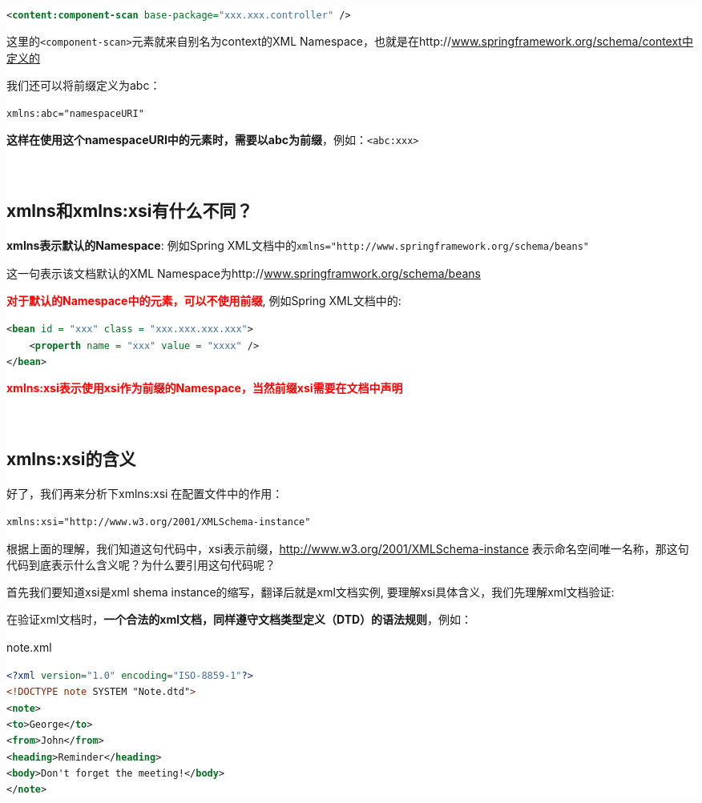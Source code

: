```xml
<content:component-scan base-package="xxx.xxx.controller" /> 
```

这里的`<component-scan>`元素就来自别名为context的XML Namespace，也就是在http://www.springframework.org/schema/context中定义的

我们还可以将前缀定义为abc：

```xml
xmlns:abc="namespaceURI"
```

**这样在使用这个namespaceURI中的元素时，需要以abc为前缀**，例如：`<abc:xxx>`

<br/>

## xmlns和xmlns:xsi有什么不同？

**xmlns表示默认的Namespace**: 例如Spring XML文档中的`xmlns="http://www.springframework.org/schema/beans"`

这一句表示该文档默认的XML Namespace为http://www.springframwork.org/schema/beans

<font color="#ff0000">**对于默认的Namespace中的元素，可以不使用前缀**</font>, 例如Spring XML文档中的:

```xml
<bean id = "xxx" class = "xxx.xxx.xxx.xxx">
	<properth name = "xxx" value = "xxxx" />
</bean>
```

<font color="#ff0000">**xmlns:xsi表示使用xsi作为前缀的Namespace，当然前缀xsi需要在文档中声明**</font>

<br/>

## xmlns:xsi的含义

好了，我们再来分析下xmlns:xsi 在配置文件中的作用：

```xml
xmlns:xsi="http://www.w3.org/2001/XMLSchema-instance"
```

根据上面的理解，我们知道这句代码中，xsi表示前缀，http://www.w3.org/2001/XMLSchema-instance 表示命名空间唯一名称，那这句代码到底表示什么含义呢？为什么要引用这句代码呢？ 

首先我们要知道xsi是xml shema instance的缩写，翻译后就是xml文档实例, 要理解xsi具体含义，我们先理解xml文档验证:

在验证xml文档时，**一个合法的xml文档，同样遵守文档类型定义（DTD）的语法规则**，例如：

note.xml

```xml
<?xml version="1.0" encoding="ISO-8859-1"?>
<!DOCTYPE note SYSTEM "Note.dtd">
<note>
<to>George</to>
<from>John</from>
<heading>Reminder</heading>
<body>Don't forget the meeting!</body>
</note>
```
